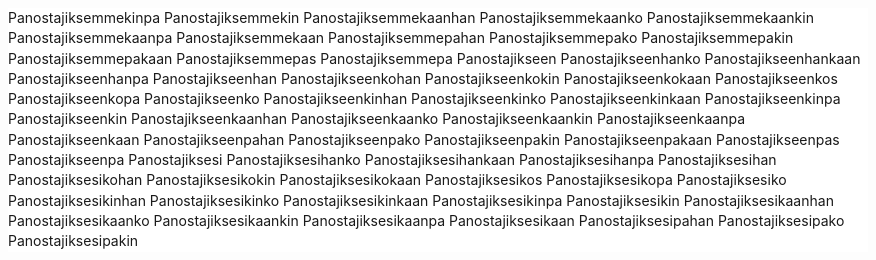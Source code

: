 Panostajiksemmekinpa
Panostajiksemmekin
Panostajiksemmekaanhan
Panostajiksemmekaanko
Panostajiksemmekaankin
Panostajiksemmekaanpa
Panostajiksemmekaan
Panostajiksemmepahan
Panostajiksemmepako
Panostajiksemmepakin
Panostajiksemmepakaan
Panostajiksemmepas
Panostajiksemmepa
Panostajikseen
Panostajikseenhanko
Panostajikseenhankaan
Panostajikseenhanpa
Panostajikseenhan
Panostajikseenkohan
Panostajikseenkokin
Panostajikseenkokaan
Panostajikseenkos
Panostajikseenkopa
Panostajikseenko
Panostajikseenkinhan
Panostajikseenkinko
Panostajikseenkinkaan
Panostajikseenkinpa
Panostajikseenkin
Panostajikseenkaanhan
Panostajikseenkaanko
Panostajikseenkaankin
Panostajikseenkaanpa
Panostajikseenkaan
Panostajikseenpahan
Panostajikseenpako
Panostajikseenpakin
Panostajikseenpakaan
Panostajikseenpas
Panostajikseenpa
Panostajiksesi
Panostajiksesihanko
Panostajiksesihankaan
Panostajiksesihanpa
Panostajiksesihan
Panostajiksesikohan
Panostajiksesikokin
Panostajiksesikokaan
Panostajiksesikos
Panostajiksesikopa
Panostajiksesiko
Panostajiksesikinhan
Panostajiksesikinko
Panostajiksesikinkaan
Panostajiksesikinpa
Panostajiksesikin
Panostajiksesikaanhan
Panostajiksesikaanko
Panostajiksesikaankin
Panostajiksesikaanpa
Panostajiksesikaan
Panostajiksesipahan
Panostajiksesipako
Panostajiksesipakin